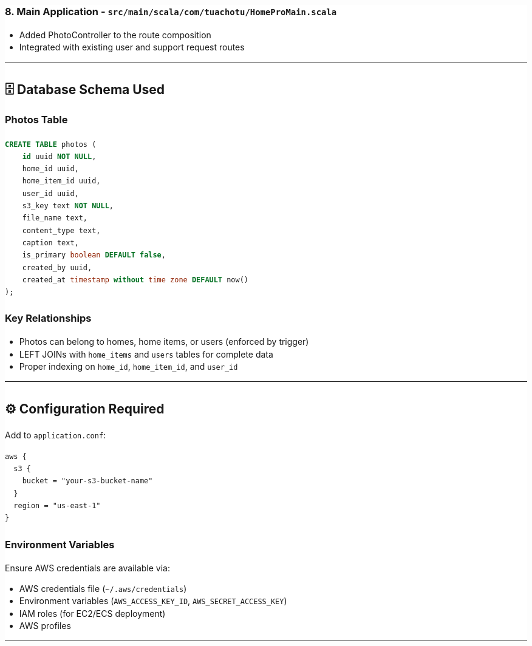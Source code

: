 ### 8. **Main Application** - `src/main/scala/com/tuachotu/HomeProMain.scala`
- Added PhotoController to the route composition
- Integrated with existing user and support request routes

---

## 🗄️ Database Schema Used

### Photos Table
```sql
CREATE TABLE photos (
    id uuid NOT NULL,
    home_id uuid,
    home_item_id uuid, 
    user_id uuid,
    s3_key text NOT NULL,
    file_name text,
    content_type text,
    caption text,
    is_primary boolean DEFAULT false,
    created_by uuid,
    created_at timestamp without time zone DEFAULT now()
);
```

### Key Relationships
- Photos can belong to homes, home items, or users (enforced by trigger)
- LEFT JOINs with `home_items` and `users` tables for complete data
- Proper indexing on `home_id`, `home_item_id`, and `user_id`

---

## ⚙️ Configuration Required

Add to `application.conf`:
```hocon
aws {
  s3 {
    bucket = "your-s3-bucket-name"
  }
  region = "us-east-1"
}
```

### Environment Variables
Ensure AWS credentials are available via:
- AWS credentials file (`~/.aws/credentials`)
- Environment variables (`AWS_ACCESS_KEY_ID`, `AWS_SECRET_ACCESS_KEY`)
- IAM roles (for EC2/ECS deployment)
- AWS profiles

---
